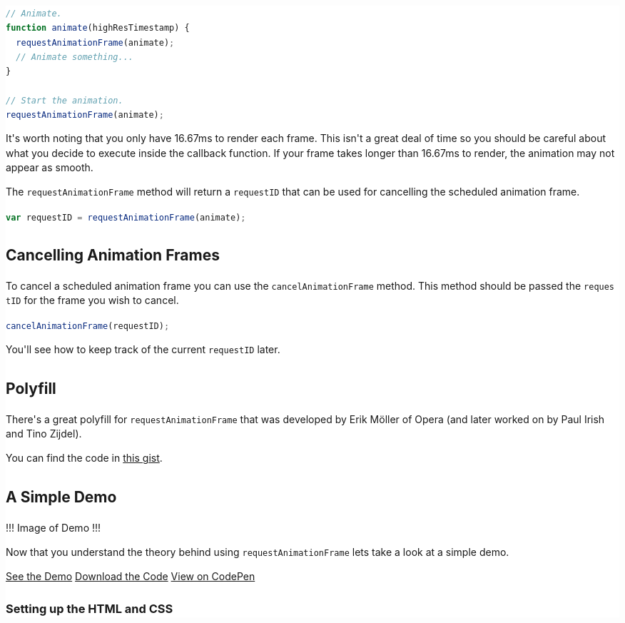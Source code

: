 ```js
// Animate.
function animate(highResTimestamp) {
  requestAnimationFrame(animate);
  // Animate something...
}

// Start the animation.
requestAnimationFrame(animate);
```

It's worth noting that you only have 16.67ms to render each frame. This isn't a great deal of time so you should be careful about what you decide to execute inside the callback function. If your frame takes longer than 16.67ms to render, the animation may not appear as smooth.

The `requestAnimationFrame` method will return a `requestID` that can be used for cancelling the scheduled animation frame.

```js
var requestID = requestAnimationFrame(animate);
```


## Cancelling Animation Frames

To cancel a scheduled animation frame you can use the `cancelAnimationFrame` method. This method should be passed the `requestID` for the frame you wish to cancel.

```js
cancelAnimationFrame(requestID);
```

You'll see how to keep track of the current `requestID` later.


## Polyfill

There's a great polyfill for `requestAnimationFrame` that was developed by Erik Möller of Opera (and later worked on by Paul Irish and Tino Zijdel). 

You can find the code in [this gist](https://gist.github.com/paulirish/1579671).


## A Simple Demo

!!! Image of Demo !!!

Now that you understand the theory behind using `requestAnimationFrame` lets take a look at a simple demo.

<a class="button orange" href="http://codepen.io/matt-west/full/bGdEC" target="_blank">See the Demo</a> <a class="button orange" href="http://cl.ly/3h020t143Y19" target="_blank">Download the Code</a> <a class="button" href="http://codepen.io/matt-west/pen/bGdEC" target="_blank">View on CodePen</a>


### Setting up the HTML and CSS
